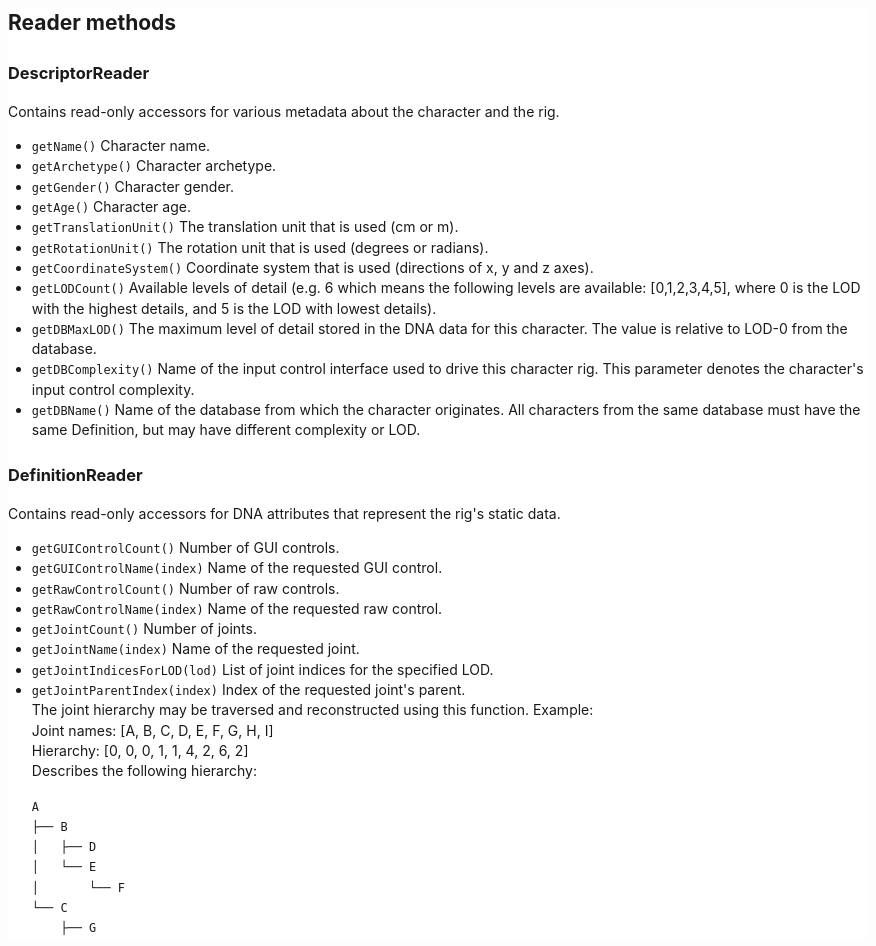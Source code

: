 ## Reader methods
### DescriptorReader
Contains read-only accessors for various metadata about the character and the rig.  

- `getName()`
    Character name.
- `getArchetype()`
    Character archetype.
- `getGender()`
    Character gender.
- `getAge()`
    Character age.
- `getTranslationUnit()`
    The translation unit that is used (cm or m).
- `getRotationUnit()`
    The rotation unit that is used (degrees or radians).
- `getCoordinateSystem()`
    Coordinate system that is used (directions of x, y and z axes).
- `getLODCount()`
    Available levels of detail (e.g. 6 which means the following levels are available: [0,1,2,3,4,5], where 0 is the LOD with the highest details, and 5 is the LOD with lowest details).
- `getDBMaxLOD()`
    The maximum level of detail stored in the DNA data for this character. The value is relative to LOD-0 from the database.
- `getDBComplexity()`
    Name of the input control interface used to drive this character rig. This parameter denotes the character's input control complexity.
- `getDBName()`
    Name of the database from which the character originates. All characters from the same database must have the same Definition, but may have different complexity or LOD.

### DefinitionReader
Contains read-only accessors for DNA attributes that represent the rig's static data.  

- `getGUIControlCount()`
    Number of GUI controls.
- `getGUIControlName(index)`
    Name of the requested GUI control.
- `getRawControlCount()`
    Number of raw controls.
- `getRawControlName(index)`
    Name of the requested raw control.
- `getJointCount()`
    Number of joints.
- `getJointName(index)`
    Name of the requested joint.
- `getJointIndicesForLOD(lod)`
    List of joint indices for the specified LOD.
- `getJointParentIndex(index)`
    Index of the requested joint's parent.  
    The joint hierarchy may be traversed and reconstructed using this function. Example:  
    Joint names: [A, B, C, D, E, F, G, H, I]  
    Hierarchy:   [0, 0, 0, 1, 1, 4, 2, 6, 2]  
    Describes the following hierarchy:
    ```
    A
    ├── B
    │   ├── D
    │   └── E
    │       └── F
    └── C
        ├── G